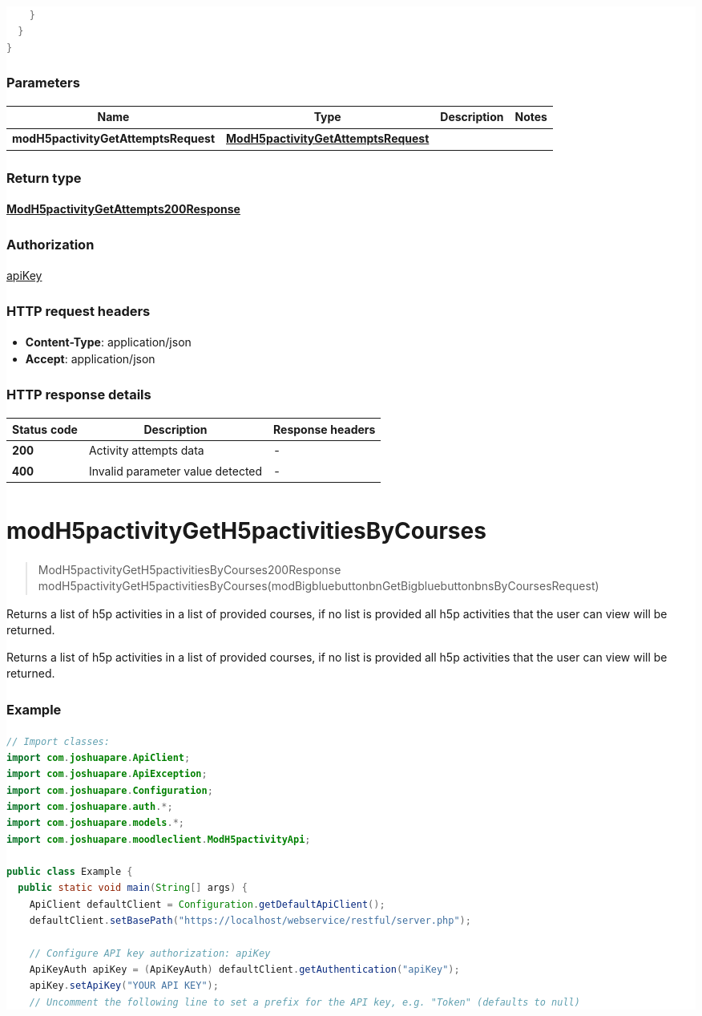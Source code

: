 ```java
    }
  }
}
```

### Parameters

| Name | Type | Description  | Notes |
|------------- | ------------- | ------------- | -------------|
| **modH5pactivityGetAttemptsRequest** | [**ModH5pactivityGetAttemptsRequest**](ModH5pactivityGetAttemptsRequest.md)|  | |

### Return type

[**ModH5pactivityGetAttempts200Response**](ModH5pactivityGetAttempts200Response.md)

### Authorization

[apiKey](../README.md#apiKey)

### HTTP request headers

 - **Content-Type**: application/json
 - **Accept**: application/json

### HTTP response details
| Status code | Description | Response headers |
|-------------|-------------|------------------|
| **200** | Activity attempts data |  -  |
| **400** | Invalid parameter value detected |  -  |

<a id="modH5pactivityGetH5pactivitiesByCourses"></a>
# **modH5pactivityGetH5pactivitiesByCourses**
> ModH5pactivityGetH5pactivitiesByCourses200Response modH5pactivityGetH5pactivitiesByCourses(modBigbluebuttonbnGetBigbluebuttonbnsByCoursesRequest)

Returns a list of h5p activities in a list of             provided courses, if no list is provided all h5p activities             that the user can view will be returned.

Returns a list of h5p activities in a list of             provided courses, if no list is provided all h5p activities             that the user can view will be returned.

### Example
```java
// Import classes:
import com.joshuapare.ApiClient;
import com.joshuapare.ApiException;
import com.joshuapare.Configuration;
import com.joshuapare.auth.*;
import com.joshuapare.models.*;
import com.joshuapare.moodleclient.ModH5pactivityApi;

public class Example {
  public static void main(String[] args) {
    ApiClient defaultClient = Configuration.getDefaultApiClient();
    defaultClient.setBasePath("https://localhost/webservice/restful/server.php");
    
    // Configure API key authorization: apiKey
    ApiKeyAuth apiKey = (ApiKeyAuth) defaultClient.getAuthentication("apiKey");
    apiKey.setApiKey("YOUR API KEY");
    // Uncomment the following line to set a prefix for the API key, e.g. "Token" (defaults to null)
```
